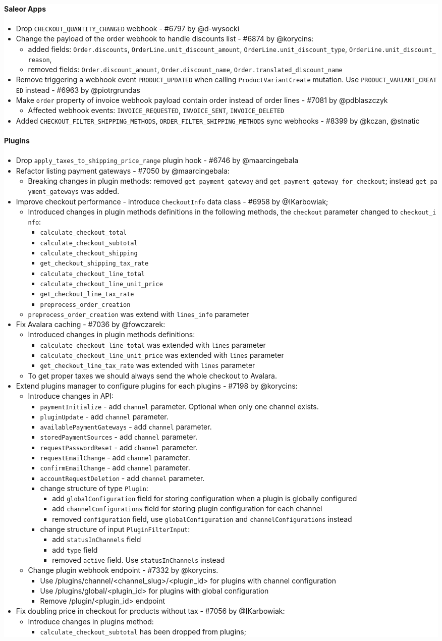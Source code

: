 #### Saleor Apps

- Drop `CHECKOUT_QUANTITY_CHANGED` webhook - #6797 by @d-wysocki
- Change the payload of the order webhook to handle discounts list - #6874 by @korycins:
  - added fields: `Order.discounts`, `OrderLine.unit_discount_amount`, `OrderLine.unit_discount_type`, `OrderLine.unit_discount_reason`,
  - removed fields: `Order.discount_amount`, `Order.discount_name`, `Order.translated_discount_name`
- Remove triggering a webhook event `PRODUCT_UPDATED` when calling `ProductVariantCreate` mutation. Use `PRODUCT_VARIANT_CREATED` instead - #6963 by @piotrgrundas
- Make `order` property of invoice webhook payload contain order instead of order lines - #7081 by @pdblaszczyk
  - Affected webhook events: `INVOICE_REQUESTED`, `INVOICE_SENT`, `INVOICE_DELETED`
- Added `CHECKOUT_FILTER_SHIPPING_METHODS`, `ORDER_FILTER_SHIPPING_METHODS` sync webhooks - #8399 by @kczan, @stnatic

#### Plugins

- Drop `apply_taxes_to_shipping_price_range` plugin hook - #6746 by @maarcingebala
- Refactor listing payment gateways - #7050 by @maarcingebala:
  - Breaking changes in plugin methods: removed `get_payment_gateway` and `get_payment_gateway_for_checkout`; instead `get_payment_gateways` was added.
- Improve checkout performance - introduce `CheckoutInfo` data class - #6958 by @IKarbowiak;
  - Introduced changes in plugin methods definitions in the following methods, the `checkout` parameter changed to `checkout_info`:
    - `calculate_checkout_total`
    - `calculate_checkout_subtotal`
    - `calculate_checkout_shipping`
    - `get_checkout_shipping_tax_rate`
    - `calculate_checkout_line_total`
    - `calculate_checkout_line_unit_price`
    - `get_checkout_line_tax_rate`
    - `preprocess_order_creation`
  - `preprocess_order_creation` was extend with `lines_info` parameter
- Fix Avalara caching - #7036 by @fowczarek:
  - Introduced changes in plugin methods definitions:
    - `calculate_checkout_line_total` was extended with `lines` parameter
    - `calculate_checkout_line_unit_price` was extended with `lines` parameter
    - `get_checkout_line_tax_rate` was extended with `lines` parameter
  - To get proper taxes we should always send the whole checkout to Avalara.
- Extend plugins manager to configure plugins for each plugins - #7198 by @korycins:
  - Introduce changes in API:
    - `paymentInitialize` - add `channel` parameter. Optional when only one channel exists.
    - `pluginUpdate` - add `channel` parameter.
    - `availablePaymentGateways` - add `channel` parameter.
    - `storedPaymentSources` - add `channel` parameter.
    - `requestPasswordReset` - add `channel` parameter.
    - `requestEmailChange` - add `channel` parameter.
    - `confirmEmailChange` - add `channel` parameter.
    - `accountRequestDeletion` - add `channel` parameter.
    - change structure of type `Plugin`:
      - add `globalConfiguration` field for storing configuration when a plugin is globally configured
      - add `channelConfigurations` field for storing plugin configuration for each channel
      - removed `configuration` field, use `globalConfiguration` and `channelConfigurations` instead
    - change structure of input `PluginFilterInput`:
      - add `statusInChannels` field
      - add `type` field
      - removed `active` field. Use `statusInChannels` instead
  - Change plugin webhook endpoint - #7332 by @korycins.
    - Use /plugins/channel/<channel_slug>/<plugin_id> for plugins with channel configuration
    - Use /plugins/global/<plugin_id> for plugins with global configuration
    - Remove /plugin/<plugin_id> endpoint
- Fix doubling price in checkout for products without tax - #7056 by @IKarbowiak:
  - Introduce changes in plugins method:
    - `calculate_checkout_subtotal` has been dropped from plugins;